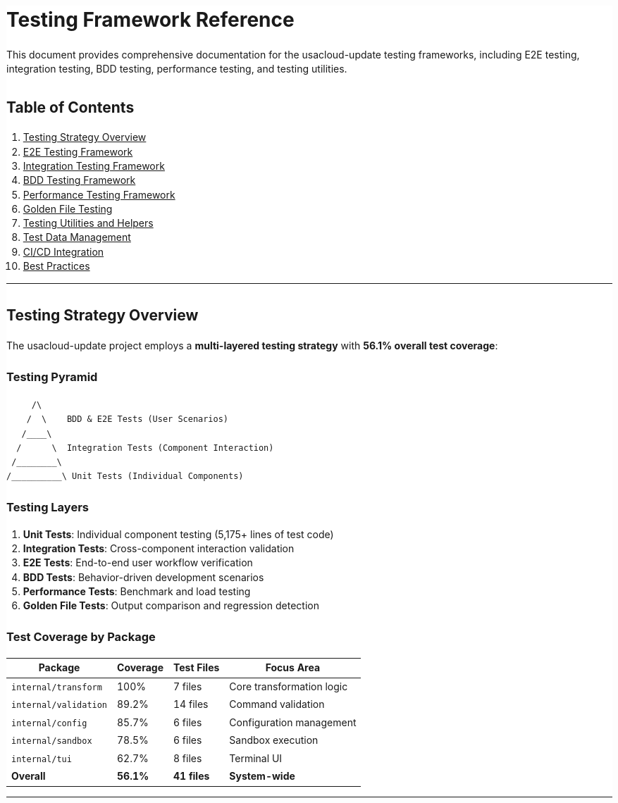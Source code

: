 # Testing Framework Reference

This document provides comprehensive documentation for the usacloud-update testing frameworks, including E2E testing, integration testing, BDD testing, performance testing, and testing utilities.

## Table of Contents

1. [Testing Strategy Overview](#testing-strategy-overview)
2. [E2E Testing Framework](#e2e-testing-framework)
3. [Integration Testing Framework](#integration-testing-framework)
4. [BDD Testing Framework](#bdd-testing-framework)
5. [Performance Testing Framework](#performance-testing-framework)
6. [Golden File Testing](#golden-file-testing)
7. [Testing Utilities and Helpers](#testing-utilities-and-helpers)
8. [Test Data Management](#test-data-management)
9. [CI/CD Integration](#cicd-integration)
10. [Best Practices](#best-practices)

---

## Testing Strategy Overview

The usacloud-update project employs a **multi-layered testing strategy** with **56.1% overall test coverage**:

### Testing Pyramid

```
     /\     
    /  \    BDD & E2E Tests (User Scenarios)
   /____\   
  /      \  Integration Tests (Component Interaction)
 /________\ 
/__________\ Unit Tests (Individual Components)
```

### Testing Layers

1. **Unit Tests**: Individual component testing (5,175+ lines of test code)
2. **Integration Tests**: Cross-component interaction validation
3. **E2E Tests**: End-to-end user workflow verification
4. **BDD Tests**: Behavior-driven development scenarios
5. **Performance Tests**: Benchmark and load testing
6. **Golden File Tests**: Output comparison and regression detection

### Test Coverage by Package

| Package | Coverage | Test Files | Focus Area |
|---------|----------|------------|------------|
| `internal/transform` | 100% | 7 files | Core transformation logic |
| `internal/validation` | 89.2% | 14 files | Command validation |
| `internal/config` | 85.7% | 6 files | Configuration management |
| `internal/sandbox` | 78.5% | 6 files | Sandbox execution |
| `internal/tui` | 62.7% | 8 files | Terminal UI |
| **Overall** | **56.1%** | **41 files** | **System-wide** |

---
